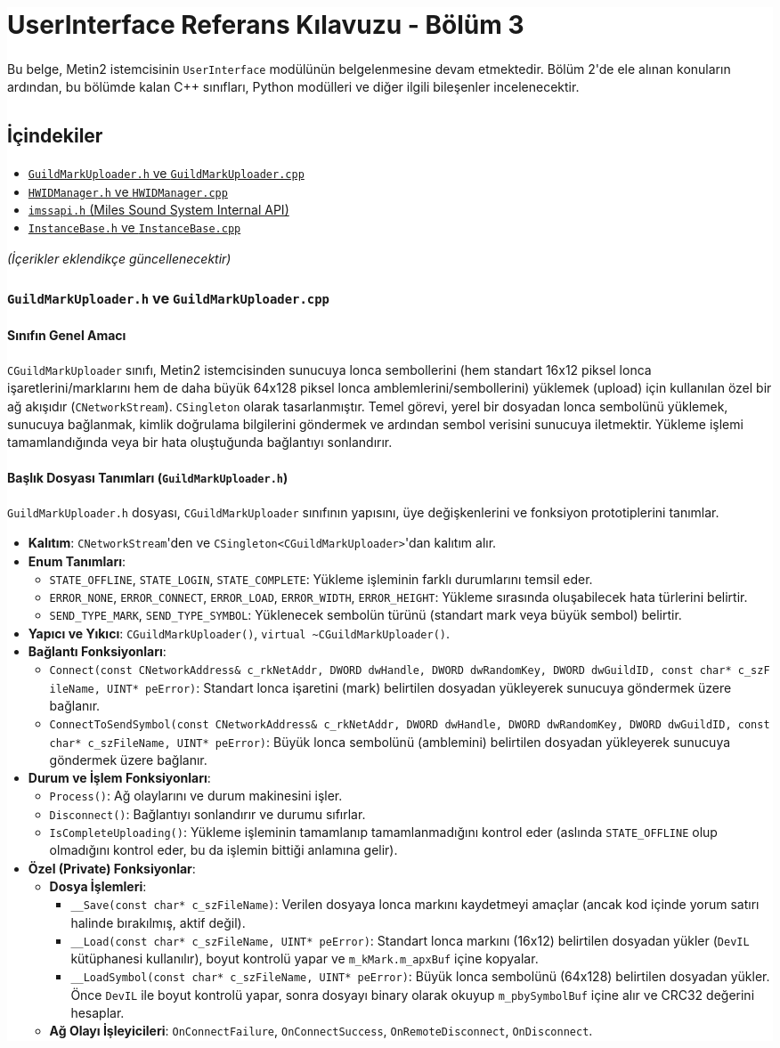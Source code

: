 # UserInterface Referans Kılavuzu - Bölüm 3

Bu belge, Metin2 istemcisinin `UserInterface` modülünün belgelenmesine devam etmektedir. Bölüm 2'de ele alınan konuların ardından, bu bölümde kalan C++ sınıfları, Python modülleri ve diğer ilgili bileşenler incelenecektir.

## İçindekiler

* [`GuildMarkUploader.h` ve `GuildMarkUploader.cpp`](#guildmarkuploaderh-ve-guildmarkuploadercpp)
* [`HWIDManager.h` ve `HWIDManager.cpp`](#hwidmanagerh-ve-hwidmanagercpp)
* [`imssapi.h` (Miles Sound System Internal API)](#imssapih-miles-sound-system-internal-api)
* [`InstanceBase.h` ve `InstanceBase.cpp`](#instancebaseh-ve-instancebasecpp)

*(İçerikler eklendikçe güncellenecektir)*

### `GuildMarkUploader.h` ve `GuildMarkUploader.cpp`

#### Sınıfın Genel Amacı

`CGuildMarkUploader` sınıfı, Metin2 istemcisinden sunucuya lonca sembollerini (hem standart 16x12 piksel lonca işaretlerini/marklarını hem de daha büyük 64x128 piksel lonca amblemlerini/sembollerini) yüklemek (upload) için kullanılan özel bir ağ akışıdır (`CNetworkStream`). `CSingleton` olarak tasarlanmıştır. Temel görevi, yerel bir dosyadan lonca sembolünü yüklemek, sunucuya bağlanmak, kimlik doğrulama bilgilerini göndermek ve ardından sembol verisini sunucuya iletmektir. Yükleme işlemi tamamlandığında veya bir hata oluştuğunda bağlantıyı sonlandırır.

#### Başlık Dosyası Tanımları (`GuildMarkUploader.h`)

`GuildMarkUploader.h` dosyası, `CGuildMarkUploader` sınıfının yapısını, üye değişkenlerini ve fonksiyon prototiplerini tanımlar.

*   **Kalıtım**: `CNetworkStream`'den ve `CSingleton<CGuildMarkUploader>`'dan kalıtım alır.
*   **Enum Tanımları**:
    *   `STATE_OFFLINE`, `STATE_LOGIN`, `STATE_COMPLETE`: Yükleme işleminin farklı durumlarını temsil eder.
    *   `ERROR_NONE`, `ERROR_CONNECT`, `ERROR_LOAD`, `ERROR_WIDTH`, `ERROR_HEIGHT`: Yükleme sırasında oluşabilecek hata türlerini belirtir.
    *   `SEND_TYPE_MARK`, `SEND_TYPE_SYMBOL`: Yüklenecek sembolün türünü (standart mark veya büyük sembol) belirtir.
*   **Yapıcı ve Yıkıcı**: `CGuildMarkUploader()`, `virtual ~CGuildMarkUploader()`.
*   **Bağlantı Fonksiyonları**:
    *   `Connect(const CNetworkAddress& c_rkNetAddr, DWORD dwHandle, DWORD dwRandomKey, DWORD dwGuildID, const char* c_szFileName, UINT* peError)`: Standart lonca işaretini (mark) belirtilen dosyadan yükleyerek sunucuya göndermek üzere bağlanır.
    *   `ConnectToSendSymbol(const CNetworkAddress& c_rkNetAddr, DWORD dwHandle, DWORD dwRandomKey, DWORD dwGuildID, const char* c_szFileName, UINT* peError)`: Büyük lonca sembolünü (amblemini) belirtilen dosyadan yükleyerek sunucuya göndermek üzere bağlanır.
*   **Durum ve İşlem Fonksiyonları**:
    *   `Process()`: Ağ olaylarını ve durum makinesini işler.
    *   `Disconnect()`: Bağlantıyı sonlandırır ve durumu sıfırlar.
    *   `IsCompleteUploading()`: Yükleme işleminin tamamlanıp tamamlanmadığını kontrol eder (aslında `STATE_OFFLINE` olup olmadığını kontrol eder, bu da işlemin bittiği anlamına gelir).
*   **Özel (Private) Fonksiyonlar**:
    *   **Dosya İşlemleri**:
        *   `__Save(const char* c_szFileName)`: Verilen dosyaya lonca markını kaydetmeyi amaçlar (ancak kod içinde yorum satırı halinde bırakılmış, aktif değil).
        *   `__Load(const char* c_szFileName, UINT* peError)`: Standart lonca markını (16x12) belirtilen dosyadan yükler (`DevIL` kütüphanesi kullanılır), boyut kontrolü yapar ve `m_kMark.m_apxBuf` içine kopyalar.
        *   `__LoadSymbol(const char* c_szFileName, UINT* peError)`: Büyük lonca sembolünü (64x128) belirtilen dosyadan yükler. Önce `DevIL` ile boyut kontrolü yapar, sonra dosyayı binary olarak okuyup `m_pbySymbolBuf` içine alır ve CRC32 değerini hesaplar.
    *   **Ağ Olayı İşleyicileri**: `OnConnectFailure`, `OnConnectSuccess`, `OnRemoteDisconnect`, `OnDisconnect`.